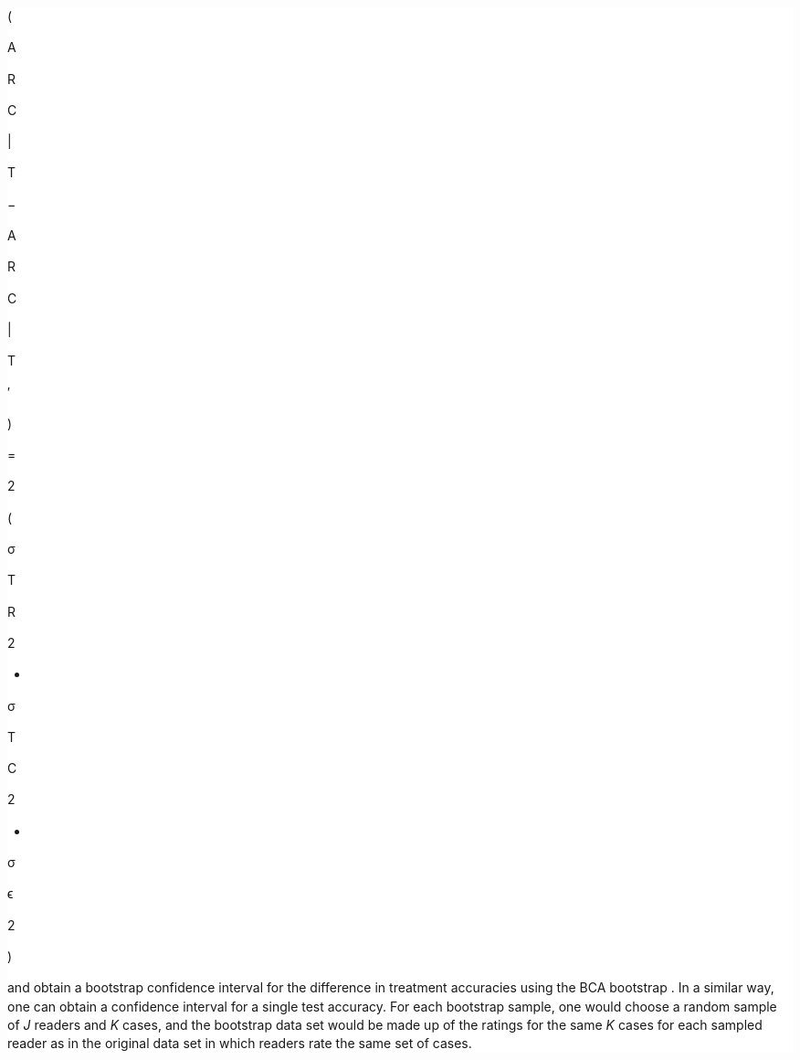 (

A

R

C

\|

T

−

A

R

C

\|

T

′

)

=

2

(

σ

T

R

2

+

σ

T

C

2

+

σ

ϵ

2

)


and obtain a bootstrap confidence interval for the difference in treatment accuracies using the BCA bootstrap . In a similar way, one can obtain a confidence interval for a single test accuracy. For each bootstrap sample, one would choose a random sample of _J_ readers and _K_ cases, and the bootstrap data set would be made up of the ratings for the same _K_ cases for each sampled reader as in the original data set in which readers rate the same set of cases.
